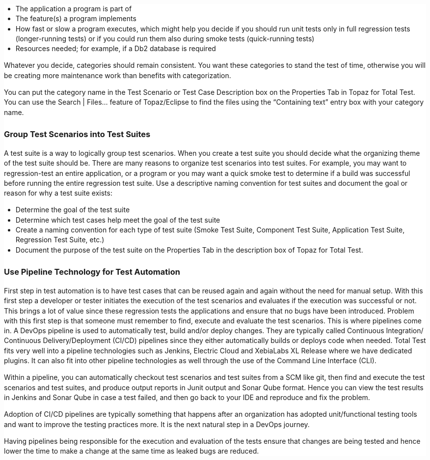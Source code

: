 * The application a program is part of  
* The feature(s) a program implements
* How fast or slow a program executes, which might help you decide if you should run unit tests only in full regression tests (longer-running tests) or if you could run them also during smoke tests (quick-running tests)
* Resources needed; for example, if a Db2 database is required

Whatever you decide, categories should remain consistent. You want these categories to stand the test of time, otherwise you will be creating more maintenance work than benefits with categorization.

You can put the category name in the Test Scenario or Test Case Description box on the Properties Tab in Topaz for Total Test.  You can use the Search | Files… feature of Topaz/Eclipse to find the files using the “Containing text” entry box with your category name. 

### Group Test Scenarios into Test Suites

A test suite is a way to logically group test scenarios. When you create a test suite you should decide what the organizing theme of the test suite should be. There are many reasons to organize test scenarios into test suites. For example, you may want to regression-test an entire application, or a program or you may want a quick smoke test to determine if a build was successful before running the entire regression test suite. Use a descriptive naming convention for test suites and document the goal or reason for why a test suite exists:

* Determine the goal of the test suite
* Determine which test cases help meet the goal of the test suite
* Create a naming convention for each type of test suite (Smoke Test Suite, Component Test Suite, Application Test Suite, Regression Test Suite, etc.)
* Document the purpose of the test suite on the Properties Tab in the description box of Topaz for Total Test.

### Use Pipeline Technology for Test Automation
First step in test automation is to have test cases that can be reused again and again without the need for manual setup. With this first step a developer or tester initiates the execution of the test scenarios and evaluates if the execution was successful or not. This brings a lot of value since these regression tests the applications and ensure that no bugs have been introduced. Problem with this first step is that someone must remember to find, execute and evaluate the test scenarios. This is where pipelines come in. A DevOps pipeline is used to automatically test, build and/or deploy changes. They are typically called Continuous Integration/ Continuous Delivery/Deployment (CI/CD) pipelines since they either automatically builds or deploys code when needed. Total Test fits very well into a pipeline technologies such as Jenkins, Electric Cloud and XebiaLabs XL Release where we have dedicated plugins. It can also fit into other pipeline technologies as well through the use of the Command Line Interface (CLI). 

Within a pipeline, you can automatically checkout test scenarios and test suites from a SCM like git, then find and execute the test scenarios and test suites, and produce output reports in Junit output and Sonar Qube format. Hence you can view the test results in Jenkins and Sonar Qube in case a test failed, and then go back to your IDE and reproduce and fix the problem. 

Adoption of CI/CD pipelines are typically something that happens after an organization has adopted unit/functional testing tools and want to improve the testing practices more. It is the next natural step in a DevOps journey.

Having pipelines being responsible for the execution and evaluation of the tests ensure that changes are being tested and hence lower the time to make a change at the same time as leaked bugs are reduced.
